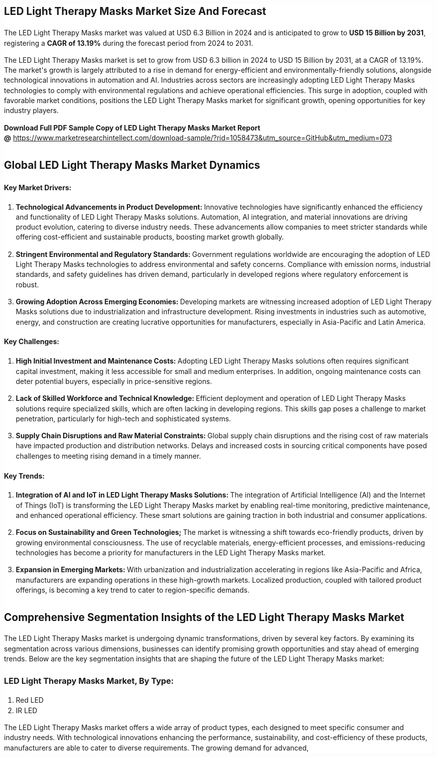 <h2>LED Light Therapy Masks Market Size And Forecast</h2><p>The LED Light Therapy Masks market was valued at USD 6.3 Billion in 2024 and is anticipated to grow to <strong>USD 15 Billion by 2031</strong>, registering a <strong>CAGR of 13.19%</strong> during the forecast period from 2024 to 2031.</p><p>The LED Light Therapy Masks market is set to grow from USD 6.3 billion in 2024 to USD 15 Billion by 2031, at a CAGR of 13.19%. The market's growth is largely attributed to a rise in demand for energy-efficient and environmentally-friendly solutions, alongside technological innovations in automation and AI. Industries across sectors are increasingly adopting LED Light Therapy Masks technologies to comply with environmental regulations and achieve operational efficiencies. This surge in adoption, coupled with favorable market conditions, positions the LED Light Therapy Masks market for significant growth, opening opportunities for key industry players.</p><p><strong>Download Full PDF Sample Copy of LED Light Therapy Masks Market Report @</strong>&nbsp;<a href="https://www.marketresearchintellect.com/download-sample/?rid=1058473&amp;utm_source=GitHub&amp;utm_medium=073">https://www.marketresearchintellect.com/download-sample/?rid=1058473&amp;utm_source=GitHub&amp;utm_medium=073</a></p><h2>Global LED Light Therapy Masks Market Dynamics</h2><h4><strong>Key Market Drivers:</strong></h4><ol><li><p><strong>Technological Advancements in Product Development:&nbsp;</strong>Innovative technologies have significantly enhanced the efficiency and functionality of LED Light Therapy Masks solutions. Automation, AI integration, and material innovations are driving product evolution, catering to diverse industry needs. These advancements allow companies to meet stricter standards while offering cost-efficient and sustainable products, boosting market growth globally.</p></li><li><p><strong>Stringent Environmental and Regulatory Standards:&nbsp;</strong>Government regulations worldwide are encouraging the adoption of LED Light Therapy Masks technologies to address environmental and safety concerns. Compliance with emission norms, industrial standards, and safety guidelines has driven demand, particularly in developed regions where regulatory enforcement is robust.</p></li><li><p><strong>Growing Adoption Across Emerging Economies:&nbsp;</strong>Developing markets are witnessing increased adoption of LED Light Therapy Masks solutions due to industrialization and infrastructure development. Rising investments in industries such as automotive, energy, and construction are creating lucrative opportunities for manufacturers, especially in Asia-Pacific and Latin America.</p></li></ol><h4><strong>Key Challenges:</strong></h4><ol><li><p><strong>High Initial Investment and Maintenance Costs:&nbsp;</strong>Adopting LED Light Therapy Masks solutions often requires significant capital investment, making it less accessible for small and medium enterprises. In addition, ongoing maintenance costs can deter potential buyers, especially in price-sensitive regions.</p></li><li><p><strong>Lack of Skilled Workforce and Technical Knowledge:&nbsp;</strong>Efficient deployment and operation of LED Light Therapy Masks solutions require specialized skills, which are often lacking in developing regions. This skills gap poses a challenge to market penetration, particularly for high-tech and sophisticated systems.</p></li><li><p><strong>Supply Chain Disruptions and Raw Material Constraints:&nbsp;</strong>Global supply chain disruptions and the rising cost of raw materials have impacted production and distribution networks. Delays and increased costs in sourcing critical components have posed challenges to meeting rising demand in a timely manner.</p></li></ol><h4><strong>Key Trends:</strong></h4><ol><li><p><strong>Integration of AI and IoT in LED Light Therapy Masks Solutions:&nbsp;</strong>The integration of Artificial Intelligence (AI) and the Internet of Things (IoT) is transforming the LED Light Therapy Masks market by enabling real-time monitoring, predictive maintenance, and enhanced operational efficiency. These smart solutions are gaining traction in both industrial and consumer applications.</p></li><li><p><strong>Focus on Sustainability and Green Technologies;&nbsp;</strong>The market is witnessing a shift towards eco-friendly products, driven by growing environmental consciousness. The use of recyclable materials, energy-efficient processes, and emissions-reducing technologies has become a priority for manufacturers in the LED Light Therapy Masks market.</p></li><li><p><strong>Expansion in Emerging Markets:&nbsp;</strong>With urbanization and industrialization accelerating in regions like Asia-Pacific and Africa, manufacturers are expanding operations in these high-growth markets. Localized production, coupled with tailored product offerings, is becoming a key trend to cater to region-specific demands.</p></li></ol><div class="article-main__content" data-test-id="publishing-text-block"><h2>Comprehensive Segmentation Insights of the LED Light Therapy Masks Market</h2><p>The LED Light Therapy Masks market is undergoing dynamic transformations, driven by several key factors. By examining its segmentation across various dimensions, businesses can identify promising growth opportunities and stay ahead of emerging trends. Below are the key segmentation insights that are shaping the future of the LED Light Therapy Masks market:</p><h3><strong>LED Light Therapy Masks Market, By Type:<br /></strong></h3><ol><li>Red LED<li> IR LED</li></ol><p>The LED Light Therapy Masks market offers a wide array of product types, each designed to meet specific consumer and industry needs. With technological innovations enhancing the performance, sustainability, and cost-efficiency of these products, manufacturers are able to cater to diverse requirements. The growing demand for advanced,